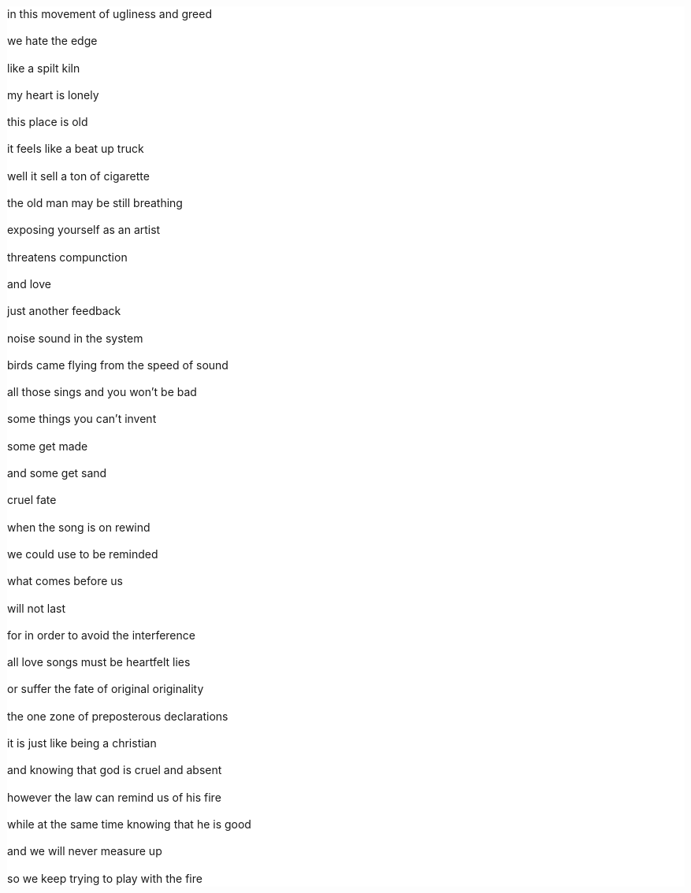 in this movement of ugliness and greed 

we hate the edge 

like a spilt kiln 

my heart is lonely 

this place is old 

it feels like a beat up truck 

well it sell a ton of cigarette 

the old man may be still breathing 

exposing yourself as an artist 

threatens compunction 

and love 

just another feedback 

noise sound in the system 

birds came flying from the speed of sound 

all those sings and you won’t be bad 

some things you can’t invent 

some get made 

and some get sand

cruel fate 

when the song is on rewind 

we could use to be reminded 

what comes before us 

will not last 

for in order to avoid the interference 

all love songs must be heartfelt lies 

or suffer the fate of original originality 

the one zone of preposterous declarations 

it is just like being a christian 

and knowing that god is cruel and absent 

however the law can remind us of his fire 

while at the same time knowing that he is good 

and we will never measure up 

so we keep trying to play with the fire 
